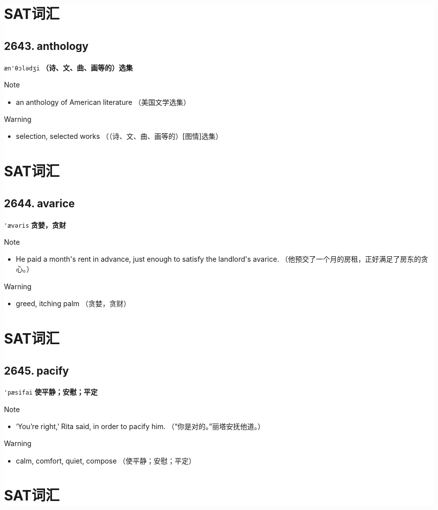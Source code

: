 # SAT词汇

## 2643. anthology

`æn'θɔlədʒi`  **（诗、文、曲、画等的）选集**

> [!NOTE]
>
> - an anthology of American literature （美国文学选集）
>

> [!WARNING]
>
> - selection, selected works （（诗、文、曲、画等的）[图情]选集）
>

# SAT词汇

## 2644. avarice

`'ævəris`  **贪婪，贪财**

> [!NOTE]
>
> - He paid a month's rent in advance, just enough to satisfy the landlord's avarice. （他预交了一个月的房租，正好满足了房东的贪心。）
>

> [!WARNING]
>
> - greed, itching palm （贪婪，贪财）
>

# SAT词汇

## 2645. pacify

`'pæsifai`  **使平静；安慰；平定**

> [!NOTE]
>
> - ‘You’re right,’ Rita said, in order to pacify him. （“你是对的。”丽塔安抚他道。）
>

> [!WARNING]
>
> - calm, comfort, quiet, compose （使平静；安慰；平定）
>

# SAT词汇
